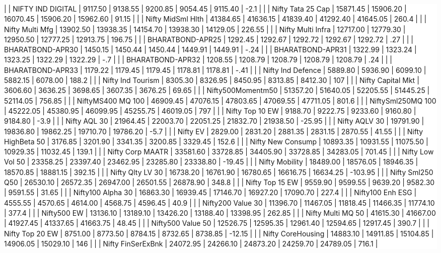 |  | NIFTY IND DIGITAL | 9117.50 | 9138.55 | 9200.85 | 9054.45 | 9115.40 | -2.1 |
|  | Nifty Tata 25 Cap | 15871.45 | 15906.20 | 16070.45 | 15906.20 | 15962.60 | 91.15 |
|  | Nifty MidSml Hlth | 41384.65 | 41636.15 | 41839.40 | 41292.40 | 41645.05 | 260.4 |
|  | Nifty Multi Mfg | 13902.50 | 13938.35 | 14154.70 | 13938.30 | 14129.05 | 226.55 |
|  | Nifty Multi Infra | 12717.00 | 12779.30 | 12950.50 | 12777.25 | 12913.75 | 196.75 |
|  | BHARATBOND-APR25 | 1292.45 | 1292.67 | 1292.72 | 1292.67 | 1292.72 | .27 |
|  | BHARATBOND-APR30 | 1450.15 | 1450.44 | 1450.44 | 1449.91 | 1449.91 | -.24 |
|  | BHARATBOND-APR31 | 1322.99 | 1323.24 | 1323.25 | 1322.29 | 1322.29 | -.7 |
|  | BHARATBOND-APR32 | 1208.55 | 1208.79 | 1208.79 | 1208.79 | 1208.79 | .24 |
|  | BHARATBOND-APR33 | 1179.22 | 1179.45 | 1179.45 | 1178.81 | 1178.81 | -.41 |
|  | Nifty Ind Defence | 5889.80 | 5936.90 | 6099.10 | 5882.15 | 6078.00 | 188.2 |
|  | Nifty Ind Tourism | 8305.30 | 8326.95 | 8450.95 | 8313.85 | 8412.30 | 107 |
|  | Nifty Capital Mkt | 3606.60 | 3636.25 | 3698.65 | 3607.35 | 3676.25 | 69.65 |
|  | Nifty500Momentm50 | 51357.20 | 51640.05 | 52205.55 | 51445.25 | 52114.05 | 756.85 |
|  | NiftyMS400 MQ 100 | 46909.45 | 47076.15 | 47803.65 | 47069.55 | 47711.05 | 801.6 |
|  | NiftySml250MQ 100 | 45222.05 | 45380.95 | 46099.95 | 45255.75 | 46019.05 | 797 |
|  | Nifty Top 10 EW | 9188.70 | 9222.75 | 9233.60 | 9160.80 | 9184.80 | -3.9 |
|  | Nifty AQL 30 | 21964.45 | 22003.70 | 22051.25 | 21832.70 | 21938.50 | -25.95 |
|  | Nifty AQLV 30 | 19791.90 | 19836.80 | 19862.25 | 19710.70 | 19786.20 | -5.7 |
|  | Nifty EV | 2829.00 | 2831.20 | 2881.35 | 2831.15 | 2870.55 | 41.55 |
|  | Nifty HighBeta 50 | 3176.85 | 3201.90 | 3341.35 | 3200.85 | 3329.45 | 152.6 |
|  | Nifty New Consump | 10893.35 | 10931.55 | 11075.50 | 10929.35 | 11032.45 | 139.1 |
|  | Nifty Corp MAATR | 33581.60 | 33728.85 | 34405.90 | 33728.85 | 34283.05 | 701.45 |
|  | Nifty Low Vol 50 | 23358.25 | 23397.40 | 23462.95 | 23285.80 | 23338.80 | -19.45 |
|  | Nifty Mobility | 18489.00 | 18576.05 | 18946.35 | 18570.85 | 18881.15 | 392.15 |
|  | Nifty Qlty LV 30 | 16738.20 | 16761.90 | 16780.65 | 16616.75 | 16634.25 | -103.95 |
|  | Nifty Sml250 Q50 | 26530.10 | 26572.35 | 26947.00 | 26501.55 | 26878.90 | 348.8 |
|  | Nifty Top 15 EW | 9559.90 | 9599.55 | 9639.20 | 9582.30 | 9591.55 | 31.65 |
|  | Nifty100 Alpha 30 | 16863.30 | 16939.45 | 17146.70 | 16927.20 | 17090.70 | 227.4 |
|  | Nifty100 Enh ESG | 4555.55 | 4570.65 | 4614.00 | 4568.75 | 4596.45 | 40.9 |
|  | Nifty200 Value 30 | 11396.70 | 11467.05 | 11818.45 | 11466.35 | 11774.10 | 377.4 |
|  | Nifty500 EW | 13136.10 | 13189.10 | 13426.20 | 13188.40 | 13398.95 | 262.85 |
|  | Nifty Multi MQ 50 | 41615.30 | 41667.00 | 41927.45 | 41337.65 | 41663.75 | 48.45 |
|  | Nifty500 Value 50 | 12526.75 | 12595.35 | 12961.40 | 12594.65 | 12917.45 | 390.7 |
|  | Nifty Top 20 EW | 8751.00 | 8773.50 | 8784.15 | 8732.65 | 8738.85 | -12.15 |
|  | Nifty CoreHousing | 14883.10 | 14911.85 | 15104.85 | 14906.05 | 15029.10 | 146 |
|  | Nifty FinSerExBnk | 24072.95 | 24266.10 | 24873.20 | 24259.70 | 24789.05 | 716.1 |